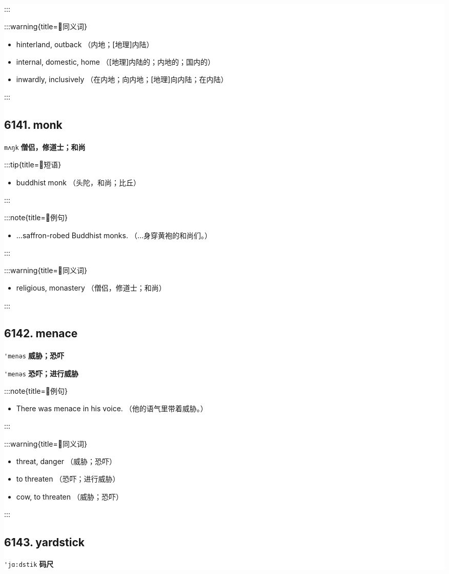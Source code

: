 :::

:::warning{title=🤔同义词}

- hinterland, outback （内地；[地理]内陆）

- internal, domestic, home （[地理]内陆的；内地的；国内的）

- inwardly, inclusively （在内地；向内地；[地理]向内陆；在内陆）

:::


## 6141. monk

`mʌŋk`  **僧侣，修道士；和尚**

:::tip{title=🤩短语}

- buddhist monk （头陀，和尚；比丘）

:::

:::note{title=🎤例句}

- ...saffron-robed Buddhist monks. （…身穿黄袍的和尚们。）

:::

:::warning{title=🤔同义词}

- religious, monastery （僧侣，修道士；和尚）

:::


## 6142. menace

`'menəs`  **威胁；恐吓**

`'menəs`  **恐吓；进行威胁**

:::note{title=🎤例句}

- There was menace in his voice. （他的语气里带着威胁。）

:::

:::warning{title=🤔同义词}

- threat, danger （威胁；恐吓）

- to threaten （恐吓；进行威胁）

- cow, to threaten （威胁；恐吓）

:::


## 6143. yardstick

`'jɑ:dstik`  **码尺**
